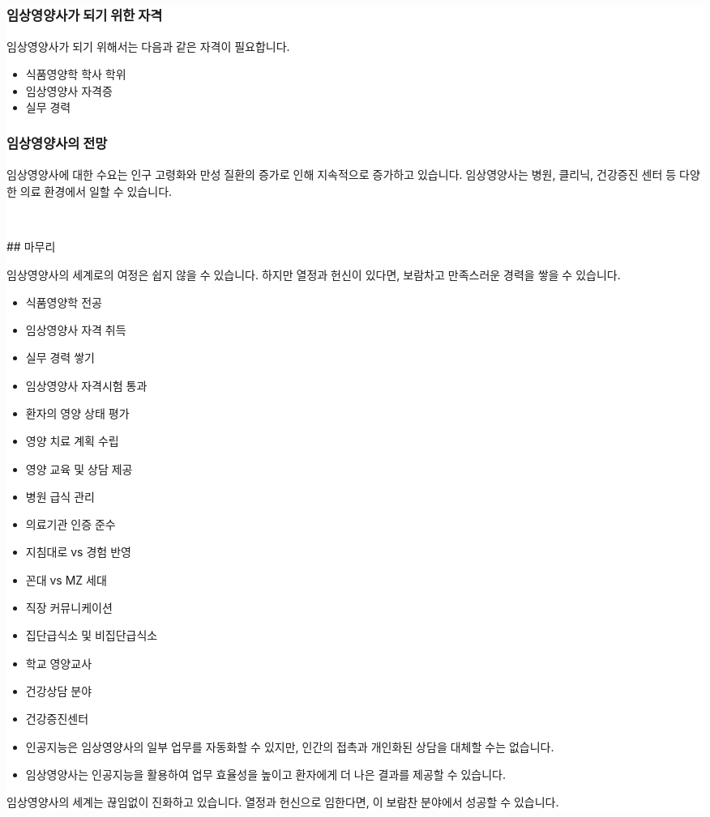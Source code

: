### 임상영양사가 되기 위한 자격

임상영양사가 되기 위해서는 다음과 같은 자격이 필요합니다.

- 식품영양학 학사 학위
- 임상영양사 자격증
- 실무 경력

### 임상영양사의 전망

임상영양사에 대한 수요는 인구 고령화와 만성 질환의 증가로 인해 지속적으로 증가하고 있습니다. 임상영양사는 병원, 클리닉, 건강증진 센터 등 다양한 의료 환경에서 일할 수 있습니다.

<p>&nbsp;</p>
## 마무리

임상영양사의 세계로의 여정은 쉽지 않을 수 있습니다. 하지만 열정과 헌신이 있다면, 보람차고 만족스러운 경력을 쌓을 수 있습니다.



- 식품영양학 전공
- 임상영양사 자격 취득
- 실무 경력 쌓기
- 임상영양사 자격시험 통과



- 환자의 영양 상태 평가
- 영양 치료 계획 수립
- 영양 교육 및 상담 제공
- 병원 급식 관리
- 의료기관 인증 준수



- 지침대로 vs 경험 반영
- 꼰대 vs MZ 세대
- 직장 커뮤니케이션



- 집단급식소 및 비집단급식소
- 학교 영양교사
- 건강상담 분야
- 건강증진센터



- 인공지능은 임상영양사의 일부 업무를 자동화할 수 있지만, 인간의 접촉과 개인화된 상담을 대체할 수는 없습니다.
- 임상영양사는 인공지능을 활용하여 업무 효율성을 높이고 환자에게 더 나은 결과를 제공할 수 있습니다.

임상영양사의 세계는 끊임없이 진화하고 있습니다. 열정과 헌신으로 임한다면, 이 보람찬 분야에서 성공할 수 있습니다.